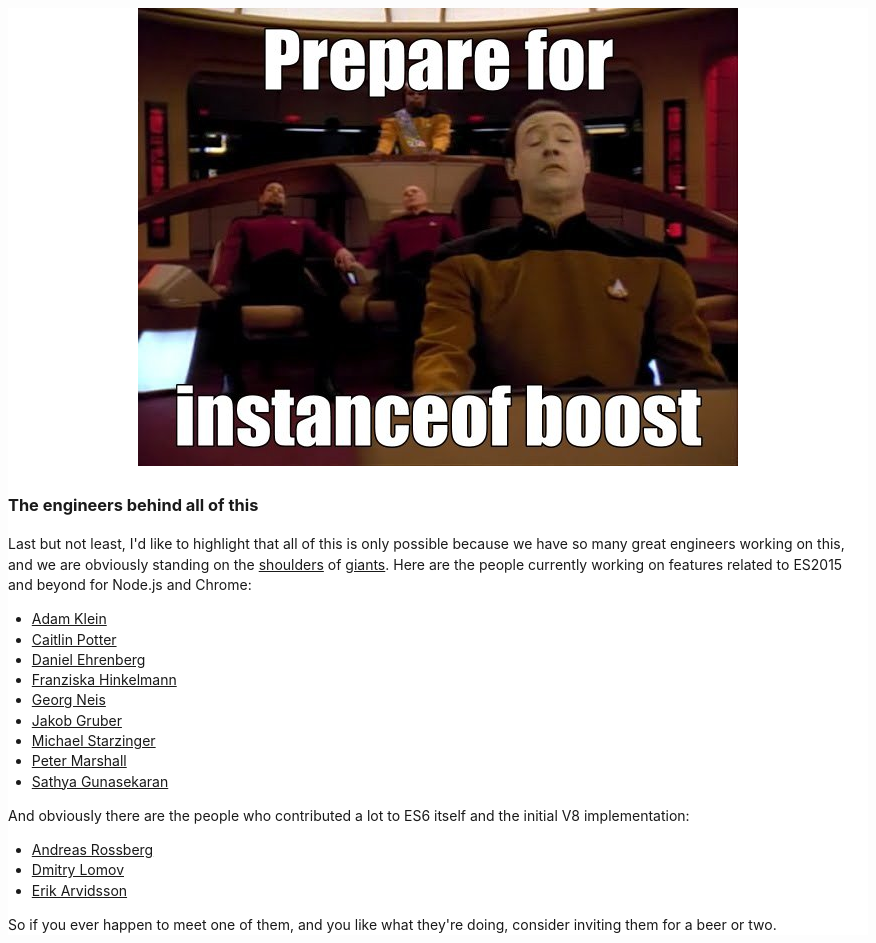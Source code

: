 <center><img src="/images/2016/instanceof-20161125.jpg" alt="Prepare for instanceof boost" /></center>

### The engineers behind all of this

Last but not least, I'd like to highlight that all of this is only possible because we have so many great engineers working on this, and we are
obviously standing on the [shoulders](https://twitter.com/mraleph) of [giants](https://en.wikipedia.org/wiki/Lars_Bak_(computer_programmer)).
Here are the people currently working on features related to ES2015 and beyond for Node.js and Chrome:

- [Adam Klein](mailto:adamk@chromium.org)
- [Caitlin Potter](https://twitter.com/caitp)
- [Daniel Ehrenberg](https://twitter.com/littledan)
- [Franziska Hinkelmann](https://twitter.com/fhinkel)
- [Georg Neis](mailto:neis@chromium.org)
- [Jakob Gruber](https://twitter.com/schuay)
- [Michael Starzinger](mailto:mstarzinger@chromium.org)
- [Peter Marshall](https://twitter.com/hooraybuffer)
- [Sathya Gunasekaran](https://twitter.com/_gsathya)

And obviously there are the people who contributed a lot to ES6 itself and the initial V8 implementation:

- [Andreas Rossberg](mailto:rossberg@chromium.org)
- [Dmitry Lomov](https://twitter.com/mulambda)
- [Erik Arvidsson](https://twitter.com/ErikArvidsson)

So if you ever happen to meet one of them, and you like what they're doing, consider inviting them for a beer or two.
